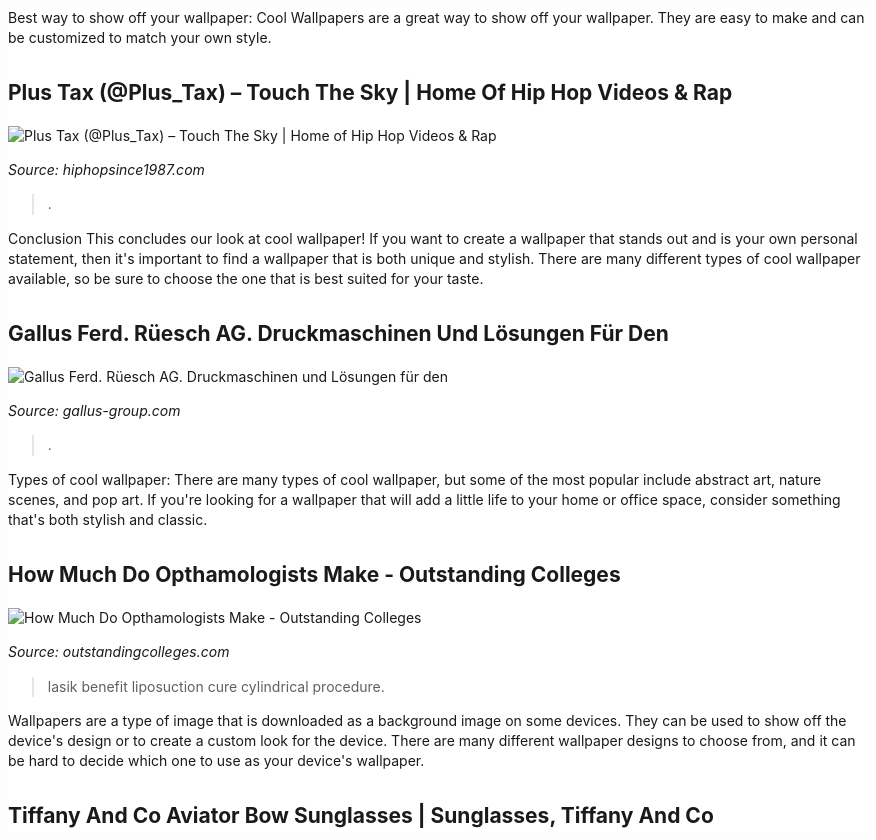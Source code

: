	

Best way to show off your wallpaper:
Cool Wallpapers are a great way to show off your wallpaper. They are easy to make and can be customized to match your own style.

    
## Plus Tax (@Plus_Tax) – Touch The Sky | Home Of Hip Hop Videos &amp; Rap

<img loading=lazy src="https://cdn2.hiphopsince1987.com/wp-content/uploads/2013/04/plus-tax-peep-the-picture-video-HHS1987-2013-516x340.jpg" onerror="this.onerror=null;this.src='https://tse1.mm.bing.net/th?id=OIP.09av9r13RYedA4u5KS5EowHaE4&amp;pid=15.1';" alt="Plus Tax (@Plus_Tax) – Touch The Sky | Home of Hip Hop Videos &amp; Rap">

_Source: hiphopsince1987.com_

>. 

	

Conclusion
This concludes our look at cool wallpaper! If you want to create a wallpaper that stands out and is your own personal statement, then it's important to find a wallpaper that is both unique and stylish. There are many different types of cool wallpaper available, so be sure to choose the one that is best suited for your taste.

    
## Gallus Ferd. Rüesch AG. Druckmaschinen Und Lösungen Für Den

<img loading=lazy src="https://www.gallus-group.com/archiv/de/Portaldata/1/Resources/newsletterbilder/git_35/GIT_35_09_Gallus_Special_Offer_Gallus_ECS_340_Plus_Update_Package_Siebdruckwerk.jpg" onerror="this.onerror=null;this.src='https://tse3.mm.bing.net/th?id=OIP.dwBdYdX7rWFW5NWc05ILAwEsDg&amp;pid=15.1';" alt="Gallus Ferd. Rüesch AG. Druckmaschinen und Lösungen für den">

_Source: gallus-group.com_

>. 

	

Types of cool wallpaper:
There are many types of cool wallpaper, but some of the most popular include abstract art, nature scenes, and pop art. If you're looking for a wallpaper that will add a little life to your home or office space, consider something that's both stylish and classic.

    
## How Much Do Opthamologists Make - Outstanding Colleges

<img loading=lazy src="https://www.outstandingcolleges.com/wp-content/uploads/2015/12/eye-surgery-cost-we-86fc228d97466d449ed814f1750c9656-620x400.png" onerror="this.onerror=null;this.src='https://tse4.mm.bing.net/th?id=OIP.t4IQ8j09aFLmChAEMaM5QQHaCx&amp;pid=15.1';" alt="How Much Do Opthamologists Make - Outstanding Colleges">

_Source: outstandingcolleges.com_

>lasik benefit liposuction cure cylindrical procedure. 

	

Wallpapers are a type of image that is downloaded as a background image on some devices. They can be used to show off the device's design or to create a custom look for the device. There are many different wallpaper designs to choose from, and it can be hard to decide which one to use as your device's wallpaper.

    
## Tiffany And Co Aviator Bow Sunglasses | Sunglasses, Tiffany And Co
